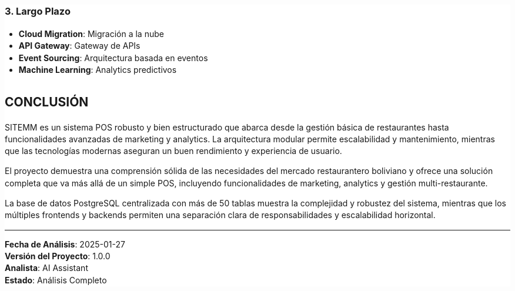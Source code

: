 ### 3. Largo Plazo
- **Cloud Migration**: Migración a la nube
- **API Gateway**: Gateway de APIs
- **Event Sourcing**: Arquitectura basada en eventos
- **Machine Learning**: Analytics predictivos

## CONCLUSIÓN

SITEMM es un sistema POS robusto y bien estructurado que abarca desde la gestión básica de restaurantes hasta funcionalidades avanzadas de marketing y analytics. La arquitectura modular permite escalabilidad y mantenimiento, mientras que las tecnologías modernas aseguran un buen rendimiento y experiencia de usuario.

El proyecto demuestra una comprensión sólida de las necesidades del mercado restaurantero boliviano y ofrece una solución completa que va más allá de un simple POS, incluyendo funcionalidades de marketing, analytics y gestión multi-restaurante.

La base de datos PostgreSQL centralizada con más de 50 tablas muestra la complejidad y robustez del sistema, mientras que los múltiples frontends y backends permiten una separación clara de responsabilidades y escalabilidad horizontal.

---

**Fecha de Análisis**: 2025-01-27  
**Versión del Proyecto**: 1.0.0  
**Analista**: AI Assistant  
**Estado**: Análisis Completo
